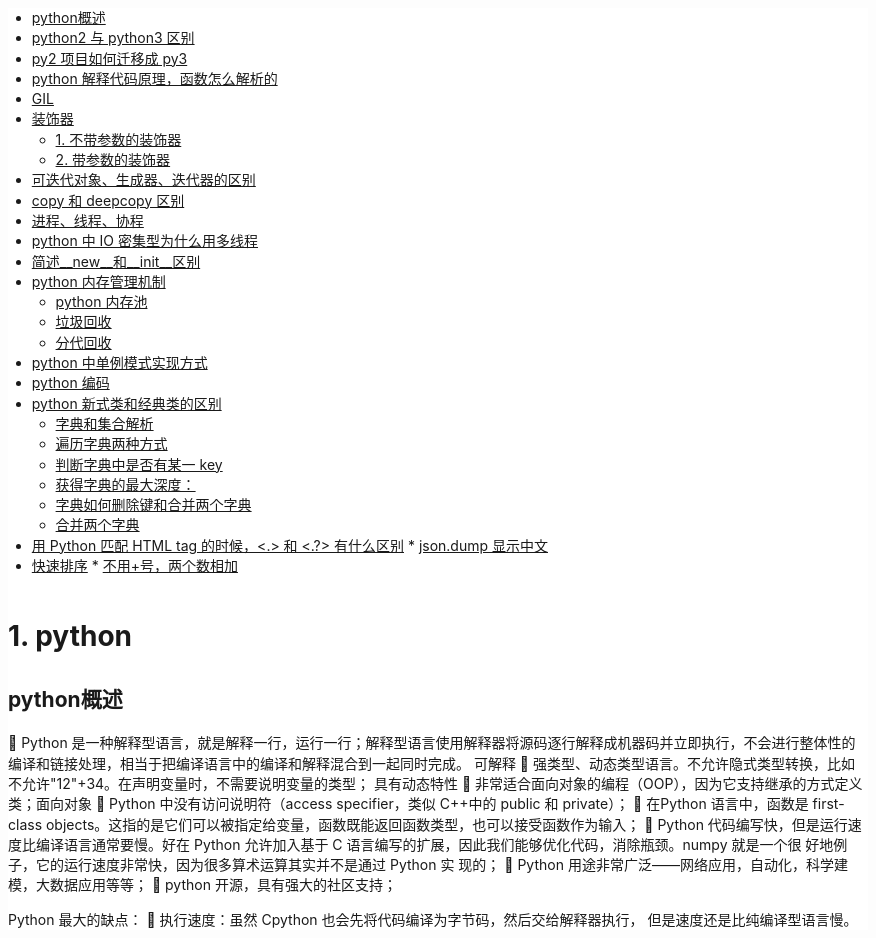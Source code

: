 
* [python概述](#python)
* [python2 与 python3 区别](#python2python3)
* [py2 项目如何迁移成 py3](#py2py3)
* [python 解释代码原理，函数怎么解析的](#python-1)
* [GIL](#GIL)
* [装饰器](#)
	* [1. 不带参数的装饰器](#-1)
	* [2. 带参数的装饰器](#-1)
* [可迭代对象、生成器、迭代器的区别](#-1)
* [copy 和 deepcopy 区别](#copydeepcopy)
* [进程、线程、协程](#-1)
* [python 中 IO 密集型为什么用多线程](#pythonIO)
* [简述__new__和__init__区别](#__new____init__)
* [python 内存管理机制](#python-1)
	* [python 内存池](#python-1)
	* [垃圾回收](#-1)
	* [分代回收](#-1)
* [python 中单例模式实现方式](#python-1)
* [python 编码](#python-1)
* [python 新式类和经典类的区别](#python-1)
	* [字典和集合解析](#-1)
	* [遍历字典两种方式](#-1)
	* [判断字典中是否有某一 key](#key)
	* [获得字典的最大深度：](#-1)
	* [字典如何删除键和合并两个字典](#-1)
	* [合并两个字典](#-1)
* [用 Python 匹配 HTML tag 的时候，<.> 和 <.?> 有什么区别](#PythonHTMLtag..)
		* [json.dump 显示中文](#json.dump)
* [快速排序](#-1)
		* [不用+号，两个数相加](#-1)






# 1. python
## <a name='python'></a>python概述
 Python 是一种解释型语言，就是解释一行，运行一行；解释型语言使用解释器将源码逐行解释成机器码并立即执行，不会进行整体性的编译和链接处理，相当于把编译语言中的编译和解释混合到一起同时完成。 可解释 
 强类型、动态类型语言。不允许隐式类型转换，比如不允许"12"+34。在声明变量时，不需要说明变量的类型； 具有动态特性 
 非常适合面向对象的编程（OOP），因为它支持继承的方式定义类；面向对象 
 Python 中没有访问说明符（access specifier，类似 C++中的 public 和 private）； 
 在Python 语言中，函数是 first-class objects。这指的是它们可以被指定给变量，函数既能返回函数类型，也可以接受函数作为输入； 
 Python 代码编写快，但是运行速度比编译语言通常要慢。好在 Python 允许加入基于 C 语言编写的扩展，因此我们能够优化代码，消除瓶颈。numpy 就是一个很 好地例子，它的运行速度非常快，因为很多算术运算其实并不是通过 Python 实 现的； 
 Python 用途非常广泛——网络应用，自动化，科学建模，大数据应用等等； 
 python 开源，具有强大的社区支持； 

Python 最大的缺点： 
 执行速度：虽然 Cpython 也会先将代码编译为字节码，然后交给解释器执行， 但是速度还是比纯编译型语言慢。 

